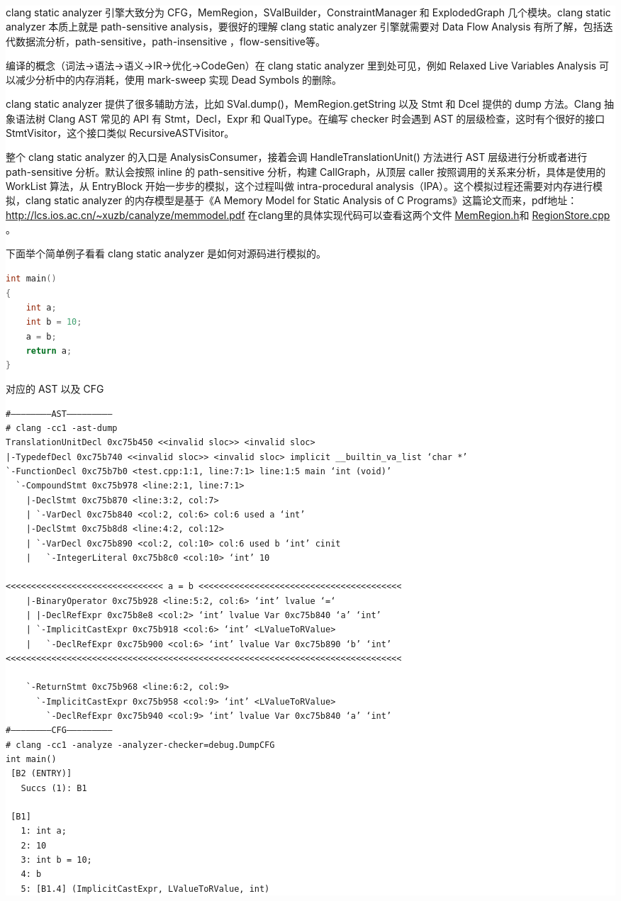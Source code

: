 clang static analyzer 引擎大致分为 CFG，MemRegion，SValBuilder，ConstraintManager 和 ExplodedGraph 几个模块。clang static analyzer 本质上就是 path-sensitive analysis，要很好的理解 clang static analyzer 引擎就需要对 Data Flow Analysis 有所了解，包括迭代数据流分析，path-sensitive，path-insensitive ，flow-sensitive等。

编译的概念（词法->语法->语义->IR->优化->CodeGen）在 clang static analyzer 里到处可见，例如 Relaxed Live Variables Analysis 可以减少分析中的内存消耗，使用 mark-sweep 实现 Dead Symbols 的删除。

clang static analyzer 提供了很多辅助方法，比如 SVal.dump()，MemRegion.getString 以及 Stmt 和 Dcel 提供的 dump 方法。Clang 抽象语法树 Clang AST 常见的 API 有 Stmt，Decl，Expr 和 QualType。在编写 checker 时会遇到 AST 的层级检查，这时有个很好的接口 StmtVisitor，这个接口类似 RecursiveASTVisitor。

整个 clang static analyzer 的入口是 AnalysisConsumer，接着会调 HandleTranslationUnit() 方法进行 AST 层级进行分析或者进行 path-sensitive 分析。默认会按照 inline 的 path-sensitive 分析，构建 CallGraph，从顶层 caller 按照调用的关系来分析，具体是使用的 WorkList 算法，从 EntryBlock 开始一步步的模拟，这个过程叫做 intra-procedural analysis（IPA）。这个模拟过程还需要对内存进行模拟，clang static analyzer 的内存模型是基于《A Memory Model for Static Analysis of C Programs》这篇论文而来，pdf地址：http://lcs.ios.ac.cn/~xuzb/canalyze/memmodel.pdf 在clang里的具体实现代码可以查看这两个文件 [MemRegion.h](https://code.woboq.org/llvm/clang/include/clang/StaticAnalyzer/Core/PathSensitive/MemRegion.h.html)和 [RegionStore.cpp](https://code.woboq.org/llvm/clang/lib/StaticAnalyzer/Core/RegionStore.cpp.html) 。

下面举个简单例子看看 clang static  analyzer 是如何对源码进行模拟的。
```c
int main()
{
	int a;
	int b = 10;
	a = b;
	return a;
}
```
对应的 AST 以及 CFG

```
#————————AST—————————
# clang -cc1 -ast-dump
TranslationUnitDecl 0xc75b450 <<invalid sloc>> <invalid sloc>
|-TypedefDecl 0xc75b740 <<invalid sloc>> <invalid sloc> implicit __builtin_va_list ‘char *’
`-FunctionDecl 0xc75b7b0 <test.cpp:1:1, line:7:1> line:1:5 main ‘int (void)’
  `-CompoundStmt 0xc75b978 <line:2:1, line:7:1>
    |-DeclStmt 0xc75b870 <line:3:2, col:7>
    | `-VarDecl 0xc75b840 <col:2, col:6> col:6 used a ‘int’
    |-DeclStmt 0xc75b8d8 <line:4:2, col:12>
    | `-VarDecl 0xc75b890 <col:2, col:10> col:6 used b ‘int’ cinit
    |   `-IntegerLiteral 0xc75b8c0 <col:10> ‘int’ 10

<<<<<<<<<<<<<<<<<<<<<<<<<<<<<<< a = b <<<<<<<<<<<<<<<<<<<<<<<<<<<<<<<<<<<<<<<<
    |-BinaryOperator 0xc75b928 <line:5:2, col:6> ‘int’ lvalue ‘=‘
    | |-DeclRefExpr 0xc75b8e8 <col:2> ‘int’ lvalue Var 0xc75b840 ‘a’ ‘int’
    | `-ImplicitCastExpr 0xc75b918 <col:6> ‘int’ <LValueToRValue>
    |   `-DeclRefExpr 0xc75b900 <col:6> ‘int’ lvalue Var 0xc75b890 ‘b’ ‘int’
<<<<<<<<<<<<<<<<<<<<<<<<<<<<<<<<<<<<<<<<<<<<<<<<<<<<<<<<<<<<<<<<<<<<<<<<<<<<<<

    `-ReturnStmt 0xc75b968 <line:6:2, col:9>
      `-ImplicitCastExpr 0xc75b958 <col:9> ‘int’ <LValueToRValue>
        `-DeclRefExpr 0xc75b940 <col:9> ‘int’ lvalue Var 0xc75b840 ‘a’ ‘int’
#————————CFG—————————
# clang -cc1 -analyze -analyzer-checker=debug.DumpCFG
int main()
 [B2 (ENTRY)]
   Succs (1): B1

 [B1]
   1: int a;
   2: 10
   3: int b = 10;
   4: b
   5: [B1.4] (ImplicitCastExpr, LValueToRValue, int)
```